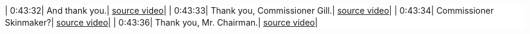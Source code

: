 | 0:43:32| And thank you.| [source video](https://archive.org/details/CoComWSR1467180917?start=2612)|
| 0:43:33| Thank you, Commissioner Gill.| [source video](https://archive.org/details/CoComWSR1467180917?start=2613)|
| 0:43:34| Commissioner Skinmaker?| [source video](https://archive.org/details/CoComWSR1467180917?start=2614)|
| 0:43:36| Thank you, Mr. Chairman.| [source video](https://archive.org/details/CoComWSR1467180917?start=2616)|
